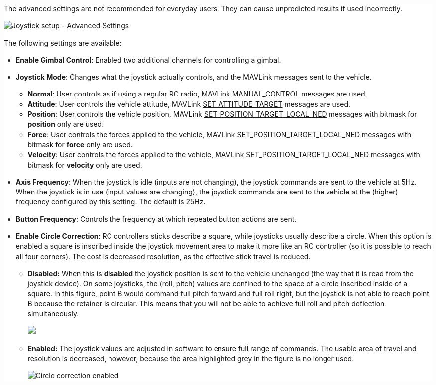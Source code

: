 The advanced settings are not recommended for everyday users.
They can cause unpredicted results if used incorrectly.

![Joystick setup - Advanced Settings](../../../assets/setup/joystick_advanced.jpg)

The following settings are available:

- **Enable Gimbal Control**: Enabled two additional channels for controlling a gimbal.

- **Joystick Mode**: Changes what the joystick actually controls, and the MAVLink messages sent to the vehicle.

  - **Normal**: User controls as if using a regular RC radio, MAVLink [MANUAL\_CONTROL](https://mavlink.io/en/messages/common.html#MANUAL_CONTROL) messages are used.
  - **Attitude**: User controls the vehicle attitude, MAVLink [SET\_ATTITUDE\_TARGET](https://mavlink.io/en/messages/common.html#SET_ATTITUDE_TARGET) messages are used.
  - **Position**: User controls the vehicle position, MAVLink [SET\_POSITION\_TARGET\_LOCAL\_NED](https://mavlink.io/en/messages/common.html#SET_POSITION_TARGET_LOCAL_NED) messages with bitmask for **position** only are used.
  - **Force**: User controls the forces applied to the vehicle, MAVLink [SET\_POSITION\_TARGET\_LOCAL\_NED](https://mavlink.io/en/messages/common.html#SET_POSITION_TARGET_LOCAL_NED) messages with bitmask for **force** only are used.
  - **Velocity**: User controls the forces applied to the vehicle, MAVLink [SET\_POSITION\_TARGET\_LOCAL\_NED](https://mavlink.io/en/messages/common.html#SET_POSITION_TARGET_LOCAL_NED) messages with bitmask for **velocity** only are used.

- **Axis Frequency**: When the joystick is idle (inputs are not changing), the joystick commands are sent to the vehicle at 5Hz. When the joystick is in use (input values are changing), the joystick commands are sent to the vehicle at the (higher) frequency configured by this setting. The default is 25Hz.

- **Button Frequency**: Controls the frequency at which repeated button actions are sent.

- **Enable Circle Correction**: RC controllers sticks describe a square, while joysticks usually describe a circle.
  When this option is enabled a square is inscribed inside the joystick movement area to make it more like an RC controller (so it is possible to reach all four corners). The cost is decreased resolution, as the effective stick travel is reduced.

  - **Disabled:** When this is **disabled** the joystick position is sent to the vehicle unchanged (the way that it is read from the joystick device).
    On some joysticks, the (roll, pitch) values are confined to the space of a circle inscribed inside of a square.
    In this figure, point B would command full pitch forward and full roll right, but the joystick is not able to reach point B because the retainer is circular.
    This means that you will not be able to achieve full roll and pitch deflection simultaneously.

    ![](../../../assets/setup/joystick_circle_correction.jpg)

  - **Enabled:** The joystick values are adjusted in software to ensure full range of commands.
    The usable area of travel and resolution is decreased, however, because the area highlighted grey in the figure is no longer used.

    ![Circle correction enabled](../../../assets/setup/joystick_circle_correction2.jpg)
